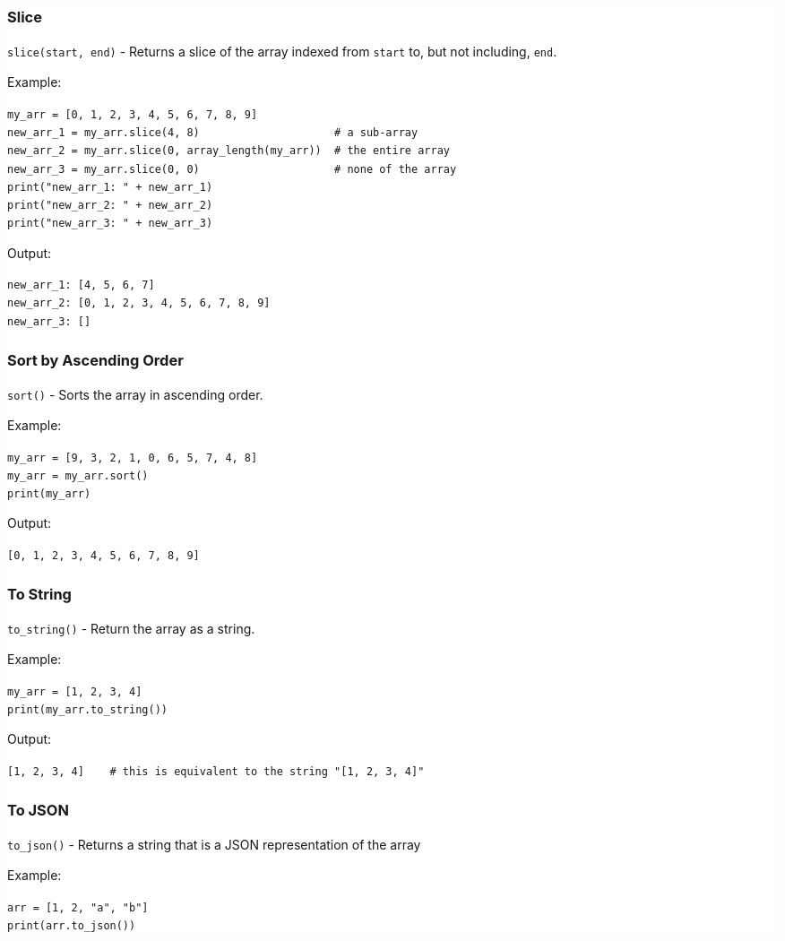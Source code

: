 
### Slice
`slice(start, end)` - Returns a slice of the array indexed from `start` to, but not including, `end`.

Example:
```
my_arr = [0, 1, 2, 3, 4, 5, 6, 7, 8, 9]
new_arr_1 = my_arr.slice(4, 8)                     # a sub-array
new_arr_2 = my_arr.slice(0, array_length(my_arr))  # the entire array
new_arr_3 = my_arr.slice(0, 0)                     # none of the array
print("new_arr_1: " + new_arr_1)
print("new_arr_2: " + new_arr_2)
print("new_arr_3: " + new_arr_3)
```
Output:
```
new_arr_1: [4, 5, 6, 7]
new_arr_2: [0, 1, 2, 3, 4, 5, 6, 7, 8, 9]
new_arr_3: []
```

### Sort by Ascending Order
`sort()` - Sorts the array in ascending order.

Example:
```
my_arr = [9, 3, 2, 1, 0, 6, 5, 7, 4, 8]
my_arr = my_arr.sort()
print(my_arr)
```
Output:
```
[0, 1, 2, 3, 4, 5, 6, 7, 8, 9]
```

### To String
`to_string()` - Return the array as a string.

Example:
```
my_arr = [1, 2, 3, 4]
print(my_arr.to_string())
```
Output:
```
[1, 2, 3, 4]    # this is equivalent to the string "[1, 2, 3, 4]"
```

### To JSON
`to_json()` - Returns a string that is a JSON representation of the array

Example:
```
arr = [1, 2, "a", "b"]
print(arr.to_json())
```
